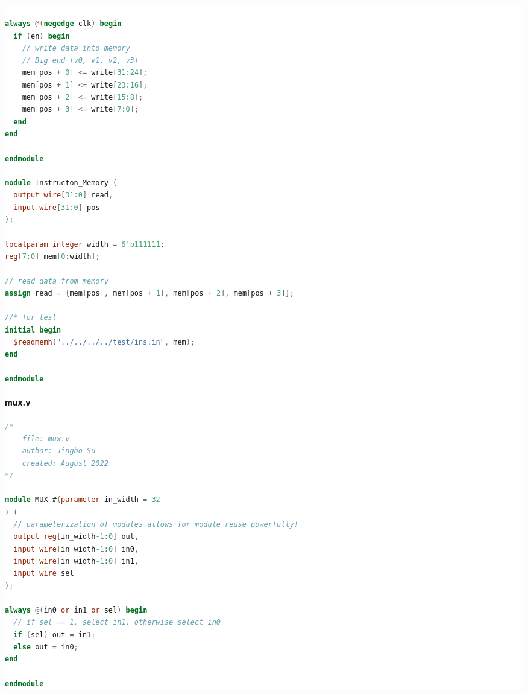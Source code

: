 ```verilog

always @(negedge clk) begin
  if (en) begin
    // write data into memory
    // Big end [v0, v1, v2, v3]
    mem[pos + 0] <= write[31:24];
    mem[pos + 1] <= write[23:16];
    mem[pos + 2] <= write[15:8];
    mem[pos + 3] <= write[7:0];
  end
end

endmodule

module Instructon_Memory (
  output wire[31:0] read,
  input wire[31:0] pos
);

localparam integer width = 6'b111111;
reg[7:0] mem[0:width];

// read data from memory
assign read = {mem[pos], mem[pos + 1], mem[pos + 2], mem[pos + 3]};

//* for test
initial begin
  $readmemh("../../../../test/ins.in", mem);
end

endmodule
```

#### mux.v

```verilog
/*
    file: mux.v
    author: Jingbo Su
    created: August 2022
*/

module MUX #(parameter in_width = 32
) (
  // parameterization of modules allows for module reuse powerfully!
  output reg[in_width-1:0] out,
  input wire[in_width-1:0] in0,
  input wire[in_width-1:0] in1,
  input wire sel
);

always @(in0 or in1 or sel) begin
  // if sel == 1, select in1, otherwise select in0
  if (sel) out = in1;
  else out = in0;
end

endmodule
```
